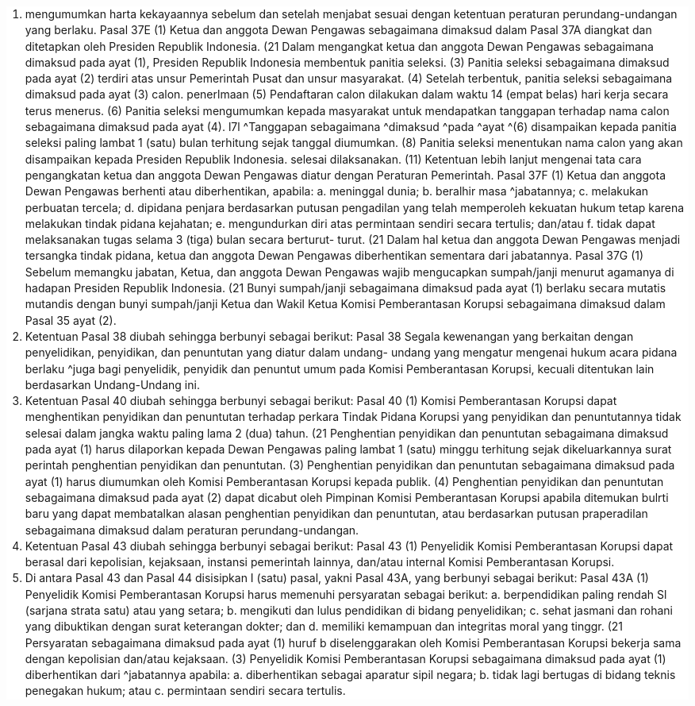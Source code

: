 1. mengumumkan harta kekayaannya sebelum dan setelah menjabat sesuai dengan ketentuan peraturan perundang-undangan yang berlaku. Pasal 37E (1) Ketua dan anggota Dewan Pengawas sebagaimana dimaksud dalam Pasal 37A diangkat dan ditetapkan oleh Presiden Republik Indonesia. (21 Dalam mengangkat ketua dan anggota Dewan Pengawas sebagaimana dimaksud pada ayat (1), Presiden Republik Indonesia membentuk panitia seleksi. (3) Panitia seleksi sebagaimana dimaksud pada ayat (2) terdiri atas unsur Pemerintah Pusat dan unsur masyarakat. (4) Setelah terbentuk, panitia seleksi sebagaimana dimaksud pada ayat (3) calon. penerlmaan (5) Pendaftaran calon dilakukan dalam waktu 14 (empat belas) hari kerja secara terus menerus. (6) Panitia seleksi mengumumkan kepada masyarakat untuk mendapatkan tanggapan terhadap nama calon sebagaimana dimaksud pada ayat (4). l7l ^Tanggapan sebagaimana ^dimaksud ^pada ^ayat ^(6) disampaikan kepada panitia seleksi paling lambat 1 (satu) bulan terhitung sejak tanggal diumumkan. (8) Panitia seleksi menentukan nama calon yang akan disampaikan kepada Presiden Republik Indonesia. selesai dilaksanakan. (11) Ketentuan lebih lanjut mengenai tata cara pengangkatan ketua dan anggota Dewan Pengawas diatur dengan Peraturan Pemerintah. Pasal 37F (1) Ketua dan anggota Dewan Pengawas berhenti atau diberhentikan, apabila:
a. meninggal dunia;
b. beralhir masa ^jabatannya;
c. melakukan perbuatan tercela;
d. dipidana penjara berdasarkan putusan pengadilan yang telah memperoleh kekuatan hukum tetap karena melakukan tindak pidana kejahatan;
e. mengundurkan diri atas permintaan sendiri secara tertulis; dan/atau
f. tidak dapat melaksanakan tugas selama 3 (tiga) bulan secara berturut- turut. (21 Dalam hal ketua dan anggota Dewan Pengawas menjadi tersangka tindak pidana, ketua dan anggota Dewan Pengawas diberhentikan sementara dari jabatannya. Pasal 37G (1) Sebelum memangku jabatan, Ketua, dan anggota Dewan Pengawas wajib mengucapkan sumpah/janji menurut agamanya di hadapan Presiden Republik Indonesia. (21 Bunyi sumpah/janji sebagaimana dimaksud pada ayat (1) berlaku secara mutatis mutandis dengan bunyi sumpah/janji Ketua dan Wakil Ketua Komisi Pemberantasan Korupsi sebagaimana dimaksud dalam Pasal 35 ayat (2).
27. Ketentuan Pasal 38 diubah sehingga berbunyi sebagai berikut:
Pasal 38
Segala kewenangan yang berkaitan dengan penyelidikan, penyidikan, dan penuntutan yang diatur dalam undang- undang yang mengatur mengenai hukum acara pidana berlaku ^juga bagi penyelidik, penyidik dan penuntut umum pada Komisi Pemberantasan Korupsi, kecuali ditentukan lain berdasarkan Undang-Undang ini.
28. Ketentuan Pasal 40 diubah sehingga berbunyi sebagai berikut: Pasal 40 (1) Komisi Pemberantasan Korupsi dapat menghentikan penyidikan dan penuntutan terhadap perkara Tindak Pidana Korupsi yang penyidikan dan penuntutannya tidak selesai dalam jangka waktu paling lama 2 (dua) tahun. (21 Penghentian penyidikan dan penuntutan sebagaimana dimaksud pada ayat (1) harus dilaporkan kepada Dewan Pengawas paling lambat 1 (satu) minggu terhitung sejak dikeluarkannya surat perintah penghentian penyidikan dan penuntutan. (3) Penghentian penyidikan dan penuntutan sebagaimana dimaksud pada ayat (1) harus diumumkan oleh Komisi Pemberantasan Korupsi kepada publik. (4) Penghentian penyidikan dan penuntutan sebagaimana dimaksud pada ayat (2) dapat dicabut oleh Pimpinan Komisi Pemberantasan Korupsi apabila ditemukan bulrti baru yang dapat membatalkan alasan penghentian penyidikan dan penuntutan, atau berdasarkan putusan praperadilan sebagaimana dimaksud dalam peraturan perundang-undangan.
29. Ketentuan Pasal 43 diubah sehingga berbunyi sebagai berikut: Pasal 43 (1) Penyelidik Komisi Pemberantasan Korupsi dapat berasal dari kepolisian, kejaksaan, instansi pemerintah lainnya, dan/atau internal Komisi Pemberantasan Korupsi.
30. Di antara Pasal 43 dan Pasal 44 disisipkan I (satu) pasal, yakni Pasal 43A, yang berbunyi sebagai berikut: Pasal 43A (1) Penyelidik Komisi Pemberantasan Korupsi harus memenuhi persyaratan sebagai berikut:
a. berpendidikan paling rendah Sl (sarjana strata satu) atau yang setara;
b. mengikuti dan lulus pendidikan di bidang penyelidikan;
c. sehat jasmani dan rohani yang dibuktikan dengan surat keterangan dokter; dan
d. memiliki kemampuan dan integritas moral yang tinggr. (21 Persyaratan sebagaimana dimaksud pada ayat (1) huruf b diselenggarakan oleh Komisi Pemberantasan Korupsi bekerja sama dengan kepolisian dan/atau kejaksaan. (3) Penyelidik Komisi Pemberantasan Korupsi sebagaimana dimaksud pada ayat (1) diberhentikan dari ^jabatannya apabila:
a. diberhentikan sebagai aparatur sipil negara;
b. tidak lagi bertugas di bidang teknis penegakan hukum; atau
c. permintaan sendiri secara tertulis.